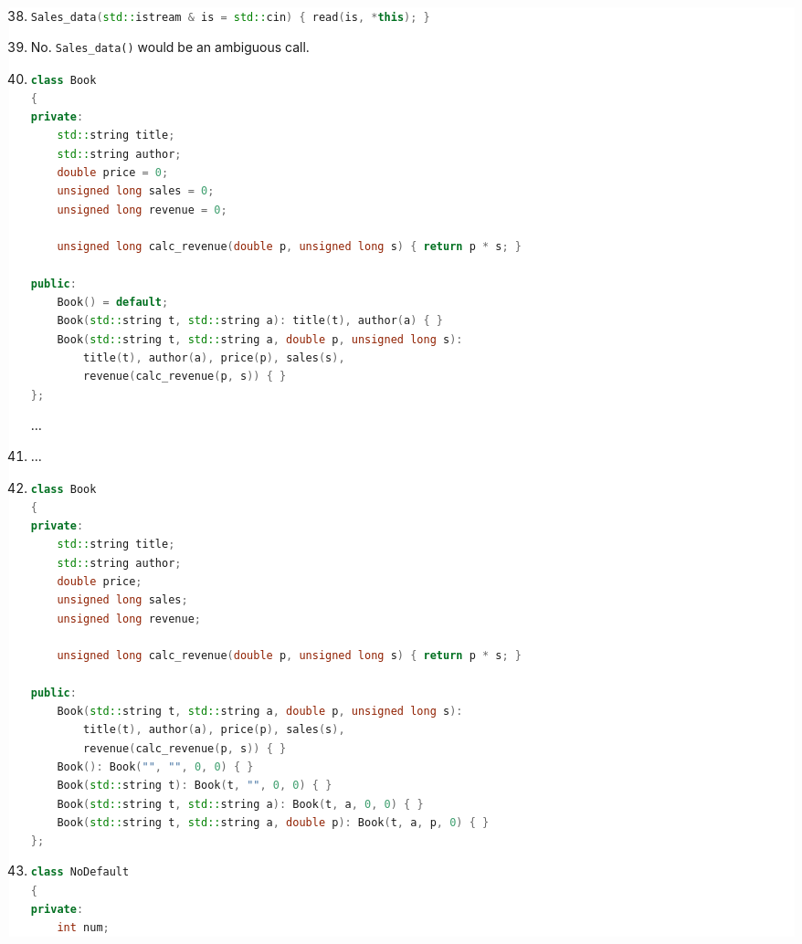 38. ```C++
    Sales_data(std::istream & is = std::cin) { read(is, *this); }
    ```

39. No. `Sales_data()` would be an ambiguous call.

40. ```C++
    class Book
    {
    private:
        std::string title;
        std::string author;
        double price = 0;
        unsigned long sales = 0;
        unsigned long revenue = 0;

        unsigned long calc_revenue(double p, unsigned long s) { return p * s; }

    public:
        Book() = default;
        Book(std::string t, std::string a): title(t), author(a) { }
        Book(std::string t, std::string a, double p, unsigned long s):
            title(t), author(a), price(p), sales(s),
            revenue(calc_revenue(p, s)) { }
    };
    ```

    …

41. ...

42. ```C++
    class Book
    {
    private:
        std::string title;
        std::string author;
        double price;
        unsigned long sales;
        unsigned long revenue;

        unsigned long calc_revenue(double p, unsigned long s) { return p * s; }

    public:
        Book(std::string t, std::string a, double p, unsigned long s):
            title(t), author(a), price(p), sales(s),
            revenue(calc_revenue(p, s)) { }
        Book(): Book("", "", 0, 0) { }
        Book(std::string t): Book(t, "", 0, 0) { }
        Book(std::string t, std::string a): Book(t, a, 0, 0) { }
        Book(std::string t, std::string a, double p): Book(t, a, p, 0) { }
    };
    ```

43. ```C++
    class NoDefault
    {
    private:
        int num;
